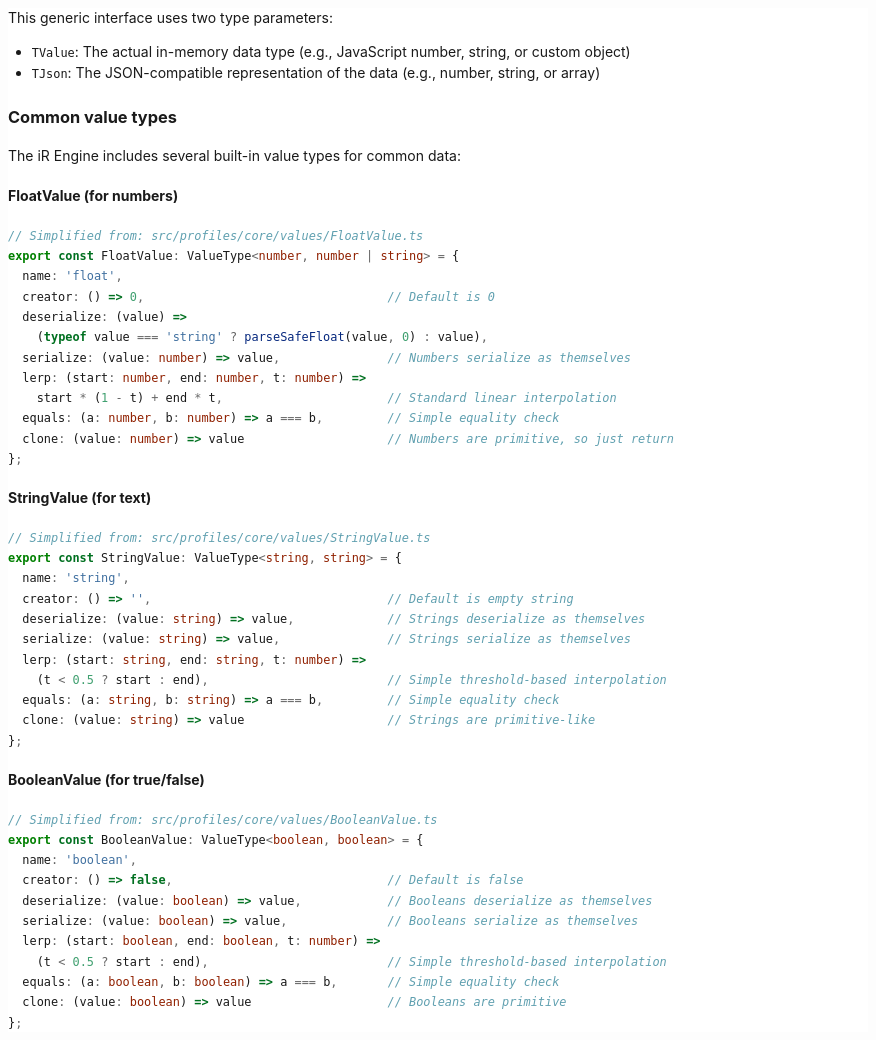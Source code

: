 This generic interface uses two type parameters:
- `TValue`: The actual in-memory data type (e.g., JavaScript number, string, or custom object)
- `TJson`: The JSON-compatible representation of the data (e.g., number, string, or array)

### Common value types

The iR Engine includes several built-in value types for common data:

#### FloatValue (for numbers)

```typescript
// Simplified from: src/profiles/core/values/FloatValue.ts
export const FloatValue: ValueType<number, number | string> = {
  name: 'float',
  creator: () => 0,                                  // Default is 0
  deserialize: (value) => 
    (typeof value === 'string' ? parseSafeFloat(value, 0) : value),
  serialize: (value: number) => value,               // Numbers serialize as themselves
  lerp: (start: number, end: number, t: number) =>
    start * (1 - t) + end * t,                       // Standard linear interpolation
  equals: (a: number, b: number) => a === b,         // Simple equality check
  clone: (value: number) => value                    // Numbers are primitive, so just return
};
```

#### StringValue (for text)

```typescript
// Simplified from: src/profiles/core/values/StringValue.ts
export const StringValue: ValueType<string, string> = {
  name: 'string',
  creator: () => '',                                 // Default is empty string
  deserialize: (value: string) => value,             // Strings deserialize as themselves
  serialize: (value: string) => value,               // Strings serialize as themselves
  lerp: (start: string, end: string, t: number) => 
    (t < 0.5 ? start : end),                         // Simple threshold-based interpolation
  equals: (a: string, b: string) => a === b,         // Simple equality check
  clone: (value: string) => value                    // Strings are primitive-like
};
```

#### BooleanValue (for true/false)

```typescript
// Simplified from: src/profiles/core/values/BooleanValue.ts
export const BooleanValue: ValueType<boolean, boolean> = {
  name: 'boolean',
  creator: () => false,                              // Default is false
  deserialize: (value: boolean) => value,            // Booleans deserialize as themselves
  serialize: (value: boolean) => value,              // Booleans serialize as themselves
  lerp: (start: boolean, end: boolean, t: number) => 
    (t < 0.5 ? start : end),                         // Simple threshold-based interpolation
  equals: (a: boolean, b: boolean) => a === b,       // Simple equality check
  clone: (value: boolean) => value                   // Booleans are primitive
};
```
